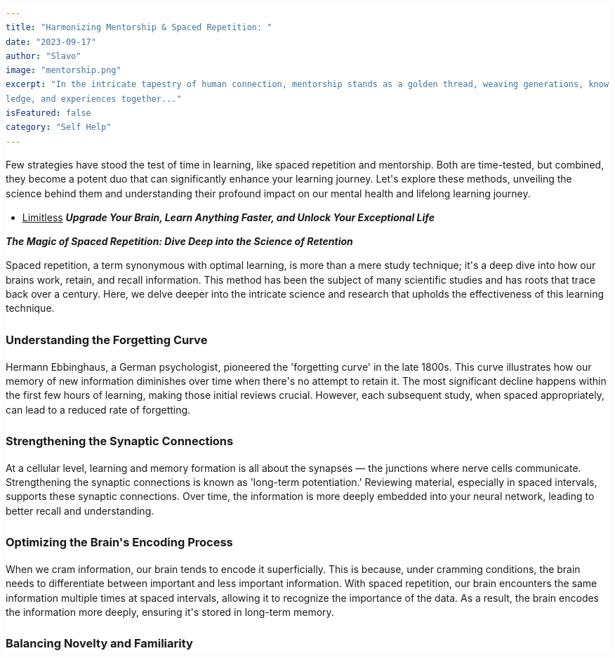 ```yaml
---
title: "Harmonizing Mentorship & Spaced Repetition: "
date: "2023-09-17"
author: "Slavo"
image: "mentorship.png"
excerpt: "In the intricate tapestry of human connection, mentorship stands as a golden thread, weaving generations, knowledge, and experiences together..."
isFeatured: false
category: "Self Help"
---
```


Few strategies have stood the test of time in learning, like spaced repetition and mentorship. Both are time-tested, but combined, they become a potent duo that can significantly enhance your learning journey. Let's explore these methods, unveiling the science behind them and understanding their profound impact on our mental health and lifelong learning journey.

- [Limitless](https://amzn.to/44q7u3U) **_Upgrade Your Brain, Learn Anything Faster, and Unlock Your Exceptional Life_**

**_The Magic of Spaced Repetition: Dive Deep into the Science of Retention_**

Spaced repetition, a term synonymous with optimal learning, is more than a mere study technique; it's a deep dive into how our brains work, retain, and recall information. This method has been the subject of many scientific studies and has roots that trace back over a century. Here, we delve deeper into the intricate science and research that upholds the effectiveness of this learning technique.

### **Understanding the Forgetting Curve**

Hermann Ebbinghaus, a German psychologist, pioneered the 'forgetting curve' in the late 1800s. This curve illustrates how our memory of new information diminishes over time when there's no attempt to retain it. The most significant decline happens within the first few hours of learning, making those initial reviews crucial. However, each subsequent study, when spaced appropriately, can lead to a reduced rate of forgetting.

### **Strengthening the Synaptic Connections**

At a cellular level, learning and memory formation is all about the synapses — the junctions where nerve cells communicate. Strengthening the synaptic connections is known as 'long-term potentiation.' Reviewing material, especially in spaced intervals, supports these synaptic connections. Over time, the information is more deeply embedded into your neural network, leading to better recall and understanding.

### **Optimizing the Brain's Encoding Process**

When we cram information, our brain tends to encode it superficially. This is because, under cramming conditions, the brain needs to differentiate between important and less important information. With spaced repetition, our brain encounters the same information multiple times at spaced intervals, allowing it to recognize the importance of the data. As a result, the brain encodes the information more deeply, ensuring it's stored in long-term memory.

### **Balancing Novelty and Familiarity**
